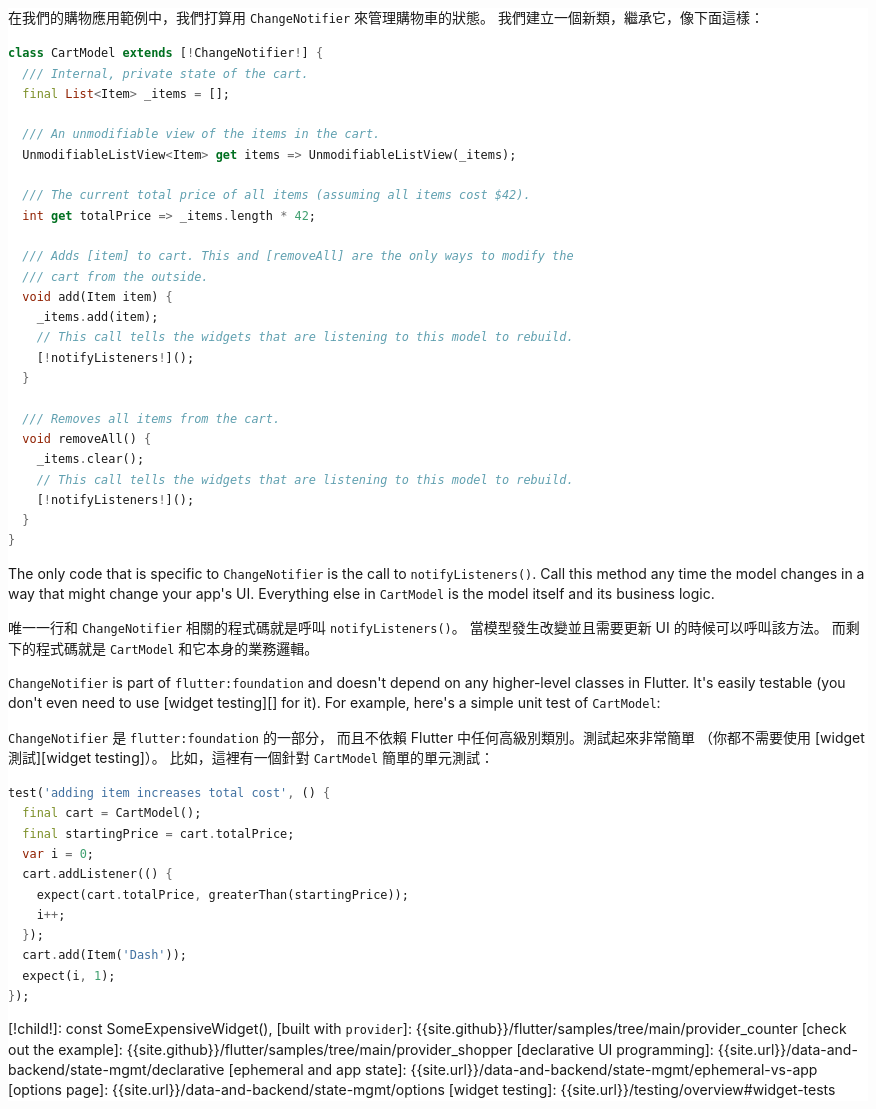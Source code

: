 在我們的購物應用範例中，我們打算用 `ChangeNotifier` 來管理購物車的狀態。
我們建立一個新類，繼承它，像下面這樣：

<?code-excerpt "lib/src/provider.dart (model)" replace="/ChangeNotifier/[!$&!]/g;/notifyListeners/[!$&!]/g"?>
```dart
class CartModel extends [!ChangeNotifier!] {
  /// Internal, private state of the cart.
  final List<Item> _items = [];

  /// An unmodifiable view of the items in the cart.
  UnmodifiableListView<Item> get items => UnmodifiableListView(_items);

  /// The current total price of all items (assuming all items cost $42).
  int get totalPrice => _items.length * 42;

  /// Adds [item] to cart. This and [removeAll] are the only ways to modify the
  /// cart from the outside.
  void add(Item item) {
    _items.add(item);
    // This call tells the widgets that are listening to this model to rebuild.
    [!notifyListeners!]();
  }

  /// Removes all items from the cart.
  void removeAll() {
    _items.clear();
    // This call tells the widgets that are listening to this model to rebuild.
    [!notifyListeners!]();
  }
}
```

The only code that is specific to `ChangeNotifier` is the call
to `notifyListeners()`. Call this method any time the model changes in a way
that might change your app's UI. Everything else in `CartModel` is the
model itself and its business logic.

唯一一行和 `ChangeNotifier` 相關的程式碼就是呼叫 `notifyListeners()`。
當模型發生改變並且需要更新 UI 的時候可以呼叫該方法。
而剩下的程式碼就是 `CartModel` 和它本身的業務邏輯。

`ChangeNotifier` is part of `flutter:foundation` and doesn't depend on
any higher-level classes in Flutter. It's easily testable (you don't even need
to use [widget testing][] for it). For example,
here's a simple unit test of `CartModel`:

`ChangeNotifier` 是 `flutter:foundation` 的一部分，
而且不依賴 Flutter 中任何高級別類別。測試起來非常簡單
（你都不需要使用 [widget 測試][widget testing]）。
比如，這裡有一個針對 `CartModel` 簡單的單元測試：

<?code-excerpt "test/model_test.dart (test)"?>
```dart
test('adding item increases total cost', () {
  final cart = CartModel();
  final startingPrice = cart.totalPrice;
  var i = 0;
  cart.addListener(() {
    expect(cart.totalPrice, greaterThan(startingPrice));
    i++;
  });
  cart.add(Item('Dash'));
  expect(i, 1);
});
```


  [!child!]: const SomeExpensiveWidget(),
[built with `provider`]: {{site.github}}/flutter/samples/tree/main/provider_counter
[check out the example]: {{site.github}}/flutter/samples/tree/main/provider_shopper
[declarative UI programming]: {{site.url}}/data-and-backend/state-mgmt/declarative
[ephemeral and app state]: {{site.url}}/data-and-backend/state-mgmt/ephemeral-vs-app
[options page]: {{site.url}}/data-and-backend/state-mgmt/options
[widget testing]: {{site.url}}/testing/overview#widget-tests
